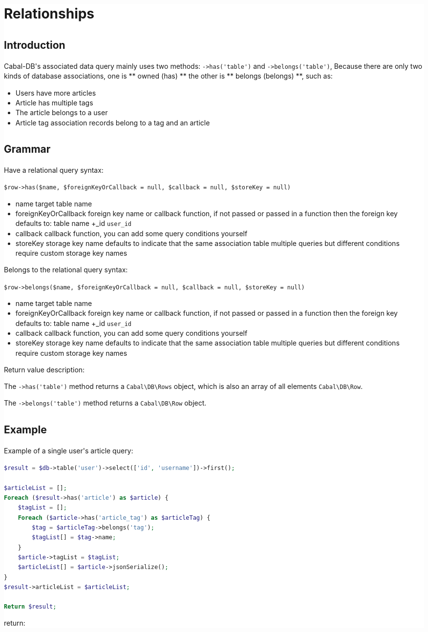 # Relationships

## Introduction

Cabal-DB's associated data query mainly uses two methods: `->has('table')` and `->belongs('table')`,
Because there are only two kinds of database associations, one is ** owned (has) ** the other is ** belongs (belongs) **, such as:

* Users have more articles
* Article has multiple tags
* The article belongs to a user
* Article tag association records belong to a tag and an article


## Grammar
Have a relational query syntax:  

`$row->has($name, $foreignKeyOrCallback = null, $callback = null, $storeKey = null)`
 - name target table name
 - foreignKeyOrCallback foreign key name or callback function, if not passed or passed in a function then the foreign key defaults to: table name +_id `user_id`
 - callback callback function, you can add some query conditions yourself
 - storeKey storage key name defaults to indicate that the same association table multiple queries but different conditions require custom storage key names

Belongs to the relational query syntax:  

`$row->belongs($name, $foreignKeyOrCallback = null, $callback = null, $storeKey = null)`
 - name target table name
 - foreignKeyOrCallback foreign key name or callback function, if not passed or passed in a function then the foreign key defaults to: table name +_id `user_id`
 - callback callback function, you can add some query conditions yourself
 - storeKey storage key name defaults to indicate that the same association table multiple queries but different conditions require custom storage key names


Return value description:

The `->has('table')` method returns a `Cabal\DB\Rows` object, which is also an array of all elements `Cabal\DB\Row`.

The `->belongs('table')` method returns a `Cabal\DB\Row` object.

## Example

Example of a single user's article query:

```php
$result = $db->table('user')->select(['id', 'username'])->first();

$articleList = [];
Foreach ($result->has('article') as $article) {
    $tagList = [];
    Foreach ($article->has('article_tag') as $articleTag) {
        $tag = $articleTag->belongs('tag');
        $tagList[] = $tag->name;
    }
    $article->tagList = $tagList;
    $articleList[] = $article->jsonSerialize();
}
$result->articleList = $articleList;

Return $result;
```
return: